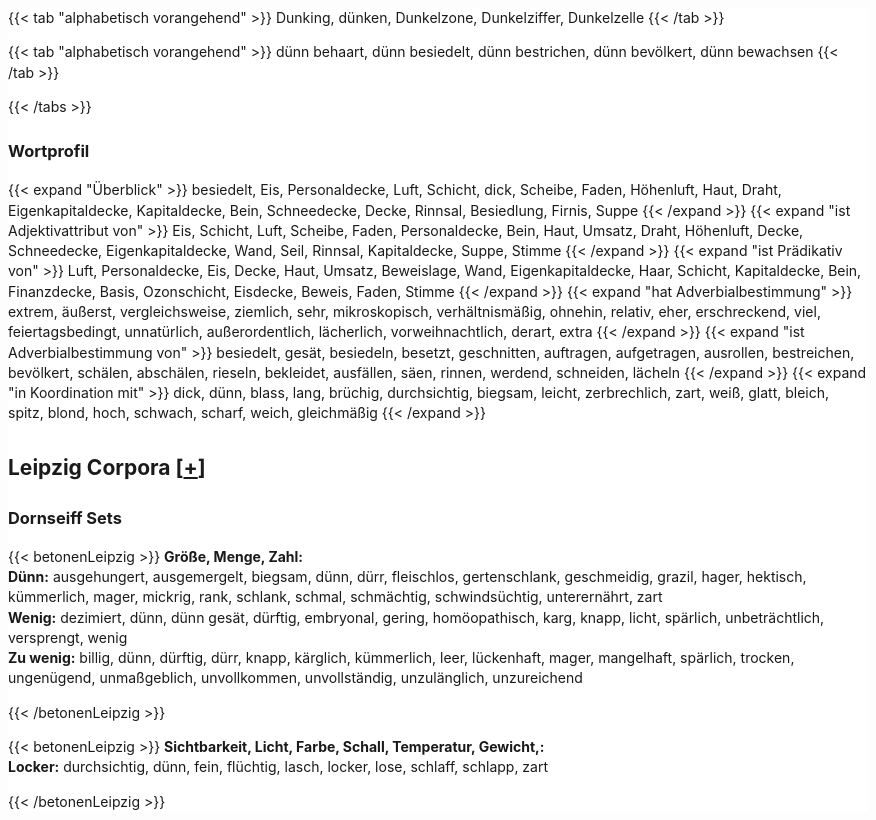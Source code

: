 {{< tab "alphabetisch vorangehend" >}}
Dunking, dünken, Dunkelzone, Dunkelziffer, Dunkelzelle
{{< /tab >}}

{{< tab "alphabetisch vorangehend" >}}
dünn behaart, dünn besiedelt, dünn bestrichen, dünn bevölkert, dünn bewachsen
{{< /tab >}}

{{< /tabs >}}

### Wortprofil
{{< expand "Überblick" >}} besiedelt, Eis, Personaldecke, Luft, Schicht, dick, Scheibe, Faden, Höhenluft, Haut, Draht, Eigenkapitaldecke, Kapitaldecke, Bein, Schneedecke, Decke, Rinnsal, Besiedlung, Firnis, Suppe {{< /expand >}}
{{< expand "ist Adjektivattribut von" >}} Eis, Schicht, Luft, Scheibe, Faden, Personaldecke, Bein, Haut, Umsatz, Draht, Höhenluft, Decke, Schneedecke, Eigenkapitaldecke, Wand, Seil, Rinnsal, Kapitaldecke, Suppe, Stimme {{< /expand >}}
{{< expand "ist Prädikativ von" >}} Luft, Personaldecke, Eis, Decke, Haut, Umsatz, Beweislage, Wand, Eigenkapitaldecke, Haar, Schicht, Kapitaldecke, Bein, Finanzdecke, Basis, Ozonschicht, Eisdecke, Beweis, Faden, Stimme {{< /expand >}}
{{< expand "hat Adverbialbestimmung" >}} extrem, äußerst, vergleichsweise, ziemlich, sehr, mikroskopisch, verhältnismäßig, ohnehin, relativ, eher, erschreckend, viel, feiertagsbedingt, unnatürlich, außerordentlich, lächerlich, vorweihnachtlich, derart, extra {{< /expand >}}
{{< expand "ist Adverbialbestimmung von" >}} besiedelt, gesät, besiedeln, besetzt, geschnitten, auftragen, aufgetragen, ausrollen, bestreichen, bevölkert, schälen, abschälen, rieseln, bekleidet, ausfällen, säen, rinnen, werdend, schneiden, lächeln {{< /expand >}}
{{< expand "in Koordination mit" >}} dick, dünn, blass, lang, brüchig, durchsichtig, biegsam, leicht, zerbrechlich, zart, weiß, glatt, bleich, spitz, blond, hoch, schwach, scharf, weich, gleichmäßig {{< /expand >}}

## Leipzig Corpora [[+](https://corpora.uni-leipzig.de/en/res?word=dünn&corpusId=deu_newscrawl-public_2018)]

### Dornseiff Sets
{{< betonenLeipzig >}}
**Größe, Menge, Zahl:**  
**Dünn:** ausgehungert, ausgemergelt, biegsam, dünn, dürr, fleischlos, gertenschlank, geschmeidig, grazil, hager, hektisch, kümmerlich, mager, mickrig, rank, schlank, schmal, schmächtig, schwindsüchtig, unterernährt, zart  
**Wenig:** dezimiert, dünn, dünn gesät, dürftig, embryonal, gering, homöopathisch, karg, knapp, licht, spärlich, unbeträchtlich, versprengt, wenig  
**Zu wenig:** billig, dünn, dürftig, dürr, knapp, kärglich, kümmerlich, leer, lückenhaft, mager, mangelhaft, spärlich, trocken, ungenügend, unmaßgeblich, unvollkommen, unvollständig, unzulänglich, unzureichend  

{{< /betonenLeipzig >}}


{{< betonenLeipzig >}}
**Sichtbarkeit, Licht, Farbe, Schall, Temperatur, Gewicht,:**  
**Locker:** durchsichtig, dünn, fein, flüchtig, lasch, locker, lose, schlaff, schlapp, zart  

{{< /betonenLeipzig >}}

